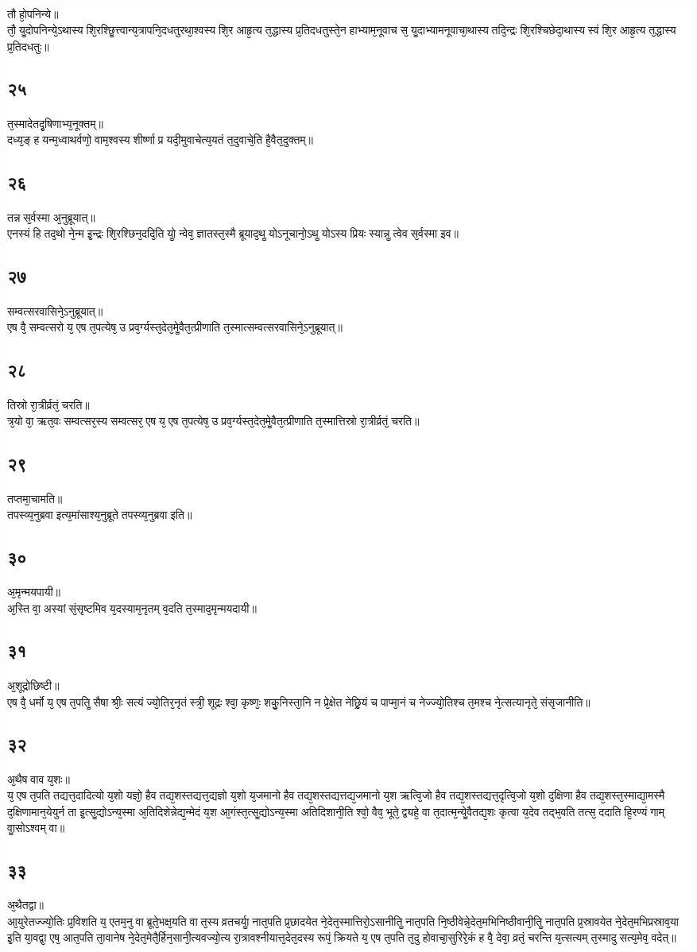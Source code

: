 तौ हो᳘पनिन्ये॥  
तौ᳘ यॗदोपनिन्ये᳘ऽथास्य शि᳘रश्छिॗत्त्वान्य᳘त्रापनि᳘दधतुरथा᳘श्वस्य शि᳘र आहृ᳘त्य त᳘द्धास्य प्र᳘तिदधतुस्ते᳘न हाभ्याम᳘नूवाच स᳘ यॗदाभ्यामनूवाचा᳘थास्य तदि᳘न्द्रः शि᳘रश्चिछेदा᳘थास्य स्वं शि᳘र आहृ᳘त्य त᳘द्धास्य प्र᳘तिदधतुः॥  
## २५
त᳘स्मादेतदृ᳘षिणाभ्य᳘नूक्तम्॥  
दध्य᳘ङ् ह यन्म᳘ध्वाथर्वणो᳘ वाम᳘श्वस्य शीर्ष्णा प्र यदी᳘मुवाचेत्य᳘यतं त᳘दुवाचे᳘ति है᳘वैत᳘दुक्तम्॥  
## २६
तन्न स᳘र्वस्मा अ᳘नुब्रूयात्॥  
एनस्यं हि तद᳘थो ने᳘न्म इ᳘न्द्रः शि᳘रश्छिन᳘ददि᳘ति योॗ न्वेव᳘ ज्ञातस्त᳘स्मै ब्रूयाद᳘थॗ योऽनूचानो᳘ऽथॗ योऽस्य प्रियः स्यान्नॗ त्वेव स᳘र्वस्मा इव॥  
## २७
सम्वत्सरवासिने᳘ऽनुब्रूयात्॥  
एष वै᳘ सम्वत्सरो य᳘ एष त᳘पत्येष᳘ उ प्रव᳘र्ग्यस्त᳘देत᳘मेॗवैत᳘त्प्रीणाति त᳘स्मात्सम्वत्सरवासिने᳘ऽनुब्रूयात्॥  
## २८
तिस्रो रा᳘त्रीर्व्रतं᳘ चरति॥  
त्र᳘यो वा᳘ ऋत᳘वः सम्वत्सर᳘स्य सम्वत्सर᳘ एष य᳘ एष त᳘पत्येष᳘ उ प्रव᳘र्ग्यस्त᳘देत᳘मेॗवैत᳘त्प्रीणाति त᳘स्मात्तिस्रो रा᳘त्रीर्व्रतं᳘ चरति॥  
## २९
तप्तमा᳘चामति॥  
तपस्व्य᳘नुब्रवा इत्य᳘मांसाश्य᳘नुब्रूते तपस्व्य᳘नुब्रवा इति॥  
## ३०
अ᳘मृन्मयपायी॥  
अ᳘स्ति वा᳘ अस्यां सं᳘सृष्टमिव य᳘दस्याम᳘नृतम् व᳘दति त᳘स्माद᳘मृन्मयदायी॥  
## ३१
अ᳘शूद्रोछिष्टी॥  
एष वै᳘ धर्मो य᳘ एष त᳘पतिॗ सैषा श्रीः᳘ सत्यं ज्यो᳘तिर᳘नृतं स्त्री᳘ शूद्रः श्वा᳘ कृष्णः᳘ शकु᳘निस्ता᳘नि न प्रे᳘क्षेत नेछ्रि᳘यं च पाप्मा᳘नं च नेज्ज्यो᳘तिश्च त᳘मश्च ने᳘त्सत्यानृते᳘ संसृजानीति॥  
## ३२
अ᳘थैष वाव य᳘शः॥  
य᳘ एष त᳘पति तद्यत्त᳘दादित्यो य᳘शो यज्ञो᳘ हैव तद्य᳘शस्तद्यत्त᳘द्यज्ञो य᳘शो य᳘जमानो हैव तद्य᳘शस्तद्यत्तद्य᳘जमानो य᳘श ऋत्वि᳘जो हैव तद्य᳘शस्तद्यत्त᳘दृत्वि᳘जो य᳘शो द᳘क्षिणा हैव तद्य᳘शस्त᳘स्माद्या᳘मस्मै द᳘क्षिणामान᳘येयुर्न ता इ᳘त्सॗद्योऽन्य᳘स्मा अ᳘तिदिशेन्नेद्य᳘न्मेदं य᳘श आ᳘गंस्त᳘त्सॗद्योऽन्य᳘स्मा अतिदिशानी᳘ति श्वो᳘ वैव᳘ भूते᳘ द्व्यहे᳘ वा त᳘दात्म᳘न्येॗवैतद्य᳘शः कृत्वा य᳘देव तद्भ᳘वति तत्स᳘ ददाति हि᳘रण्यं गाम् वाॗसोऽश्वम् वा॥  
## ३३
अ᳘थैतद्वा॥  
आ᳘युरेतज्ज्यो᳘तिः प्र᳘विशति य᳘ एतम᳘नु वा ब्रूते᳘भक्ष᳘यति वा त᳘स्य व्रतचर्याॗ नात᳘पति प्र᳘छादयेत ने᳘देत᳘स्मात्तिरो᳘ऽसानीतिॗ नात᳘पति नि᳘ष्ठीवेन्ने᳘देत᳘मभिनिष्ठीवानी᳘तिॗ नात᳘पति प्र᳘स्रावयेत ने᳘देत᳘मभिप्रस्राव᳘या इ᳘ति या᳘वद्वा᳘ एष᳘ आत᳘पति ता᳘वानेष ने᳘देत᳘मेतै᳘र्हिन᳘सानी᳘त्यवज्यो᳘त्य रा᳘त्रावश्नीयात्त᳘देत᳘दस्य रूपं᳘ क्रियते य᳘ एष त᳘पति त᳘दु होवाचा᳘सुरिरे᳘कं ह वै᳘ देवा᳘ व्रतं᳘ चरन्ति य᳘त्सत्यम् त᳘स्मादु सत्य᳘मेव᳘ वदेत्॥  
